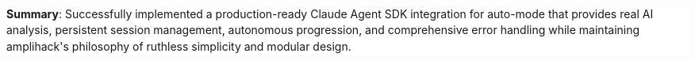 **Summary**: Successfully implemented a production-ready Claude Agent SDK
integration for auto-mode that provides real AI analysis, persistent session
management, autonomous progression, and comprehensive error handling while
maintaining amplihack's philosophy of ruthless simplicity and modular design.
